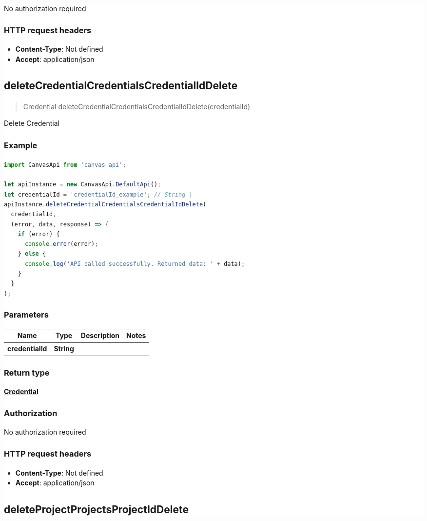 No authorization required

### HTTP request headers

- **Content-Type**: Not defined
- **Accept**: application/json

## deleteCredentialCredentialsCredentialIdDelete

> Credential deleteCredentialCredentialsCredentialIdDelete(credentialId)

Delete Credential

### Example

```javascript
import CanvasApi from 'canvas_api';

let apiInstance = new CanvasApi.DefaultApi();
let credentialId = 'credentialId_example'; // String |
apiInstance.deleteCredentialCredentialsCredentialIdDelete(
  credentialId,
  (error, data, response) => {
    if (error) {
      console.error(error);
    } else {
      console.log('API called successfully. Returned data: ' + data);
    }
  }
);
```

### Parameters

| Name             | Type       | Description | Notes |
| ---------------- | ---------- | ----------- | ----- |
| **credentialId** | **String** |             |

### Return type

[**Credential**](Credential.md)

### Authorization

No authorization required

### HTTP request headers

- **Content-Type**: Not defined
- **Accept**: application/json

## deleteProjectProjectsProjectIdDelete
